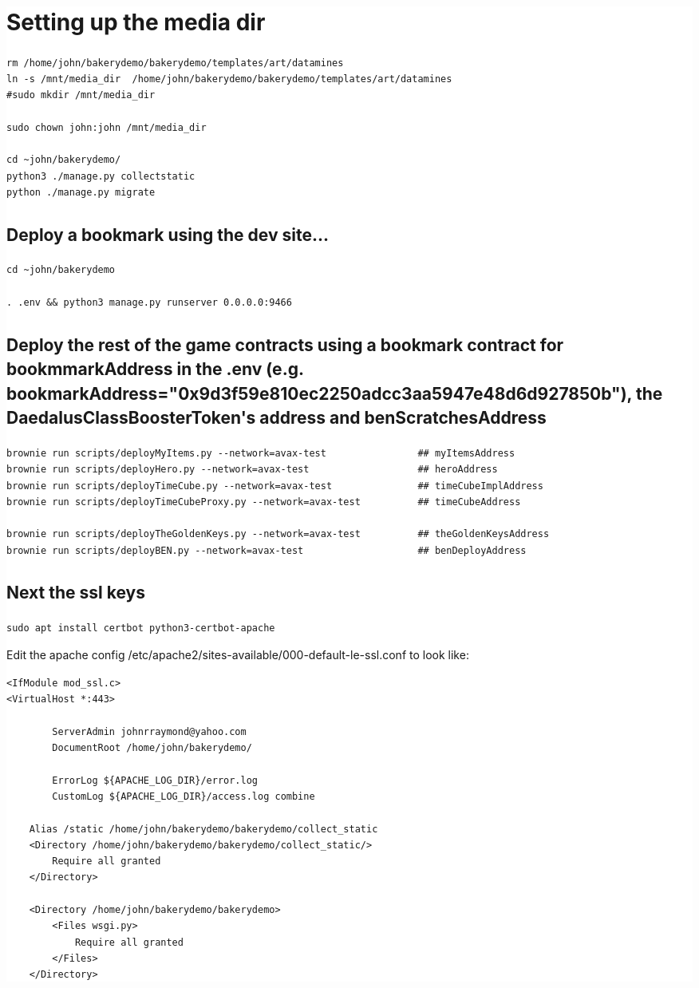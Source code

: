 # Setting up the media dir
```
rm /home/john/bakerydemo/bakerydemo/templates/art/datamines
ln -s /mnt/media_dir  /home/john/bakerydemo/bakerydemo/templates/art/datamines
#sudo mkdir /mnt/media_dir

sudo chown john:john /mnt/media_dir

cd ~john/bakerydemo/
python3 ./manage.py collectstatic
python ./manage.py migrate

```

## Deploy a bookmark  using the dev site...
```
cd ~john/bakerydemo

. .env && python3 manage.py runserver 0.0.0.0:9466

```


## Deploy the rest of the game contracts using a bookmark contract for bookmmarkAddress in the .env (e.g. bookmarkAddress="0x9d3f59e810ec2250adcc3aa5947e48d6d927850b"), the DaedalusClassBoosterToken's address and benScratchesAddress
```
brownie run scripts/deployMyItems.py --network=avax-test                ## myItemsAddress
brownie run scripts/deployHero.py --network=avax-test                   ## heroAddress
brownie run scripts/deployTimeCube.py --network=avax-test               ## timeCubeImplAddress
brownie run scripts/deployTimeCubeProxy.py --network=avax-test          ## timeCubeAddress

brownie run scripts/deployTheGoldenKeys.py --network=avax-test          ## theGoldenKeysAddress
brownie run scripts/deployBEN.py --network=avax-test                    ## benDeployAddress
```

## Next the ssl keys
```
sudo apt install certbot python3-certbot-apache
```

Edit the apache config /etc/apache2/sites-available/000-default-le-ssl.conf to look like:
```
<IfModule mod_ssl.c>
<VirtualHost *:443>

        ServerAdmin johnrraymond@yahoo.com
        DocumentRoot /home/john/bakerydemo/

        ErrorLog ${APACHE_LOG_DIR}/error.log
        CustomLog ${APACHE_LOG_DIR}/access.log combine

    Alias /static /home/john/bakerydemo/bakerydemo/collect_static
    <Directory /home/john/bakerydemo/bakerydemo/collect_static/>
        Require all granted
    </Directory>

    <Directory /home/john/bakerydemo/bakerydemo>
        <Files wsgi.py>
            Require all granted
        </Files>
    </Directory>
```